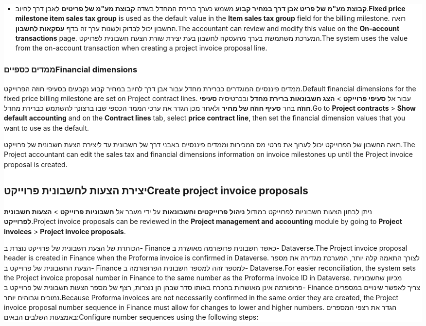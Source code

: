 - <span data-ttu-id="caa3e-155">**קבוצת מע"מ של פריט אבן דרך במחיר קבוע** משמש כערך ברירת המחדל בשדה **קבוצת מע"מ של פריטים** לאבן דרך לחיוב.</span><span class="sxs-lookup"><span data-stu-id="caa3e-155">**Fixed price milestone item sales tax group** is used as the default value in the **Item sales tax group** field for the billing milestone.</span></span> <span data-ttu-id="caa3e-156">רואה החשבון יכול לבדוק ולשנות ערך זה בדף **עסקאות לחשבון**.</span><span class="sxs-lookup"><span data-stu-id="caa3e-156">The accountant can review and modify this value on the **On-account transactions** page.</span></span> <span data-ttu-id="caa3e-157">המערכת משתמשת בערך מהעסקה לחשבון בעת יצירת שורת הצעת חשבונית לפרויקט.</span><span class="sxs-lookup"><span data-stu-id="caa3e-157">The system uses the value from the on-account transaction when creating a project invoice proposal line.</span></span>
 

### <a name="financial-dimensions"></a><span data-ttu-id="caa3e-158">ממדים כספיים</span><span class="sxs-lookup"><span data-stu-id="caa3e-158">Financial dimensions</span></span>

<span data-ttu-id="caa3e-159">ממדים פיננסיים המוגדרים כברירת מחדל עבור אבן דרך לחיוב במחיר קבוע נקבעים בסעיפי חוזה הפרוייקט.</span><span class="sxs-lookup"><span data-stu-id="caa3e-159">Default financial dimensions for the fixed price billing milestone are set on Project contract lines.</span></span> <span data-ttu-id="caa3e-160">עבור אל **סעיפי פרוייקט** > **הצג חשבונאות ברירת מחדל** ובכרטיסיה **סעיפי חוזה** בחר **סעיף חוזה של מחיר** ולאחר מכן הגדר את ערכי הממד הכספי שבו ברצונך להשתמש כברירת מחדל.</span><span class="sxs-lookup"><span data-stu-id="caa3e-160">Go to **Project contracts** > **Show default accounting** and on the **Contract lines** tab, select **price contract line**, then set the financial dimension values that you want to use as the default.</span></span>

<span data-ttu-id="caa3e-161">רואה החשבון של הפרוייקט יכול לערוך את פרטי מס המכירות וממדים פיננסיים באבני דרך של חשבונית עד ליצירת הצעת חשבונית של פרוייקט.</span><span class="sxs-lookup"><span data-stu-id="caa3e-161">The Project accountant can edit the sales tax and financial dimensions information on invoice milestones up until the Project invoice proposal is created.</span></span>


## <a name="create-project-invoice-proposals"></a><span data-ttu-id="caa3e-162">יצירת הצעות לחשבונית פרוייקט</span><span class="sxs-lookup"><span data-stu-id="caa3e-162">Create project invoice proposals</span></span>

<span data-ttu-id="caa3e-163">ניתן לבחון הצעות חשבוניות לפרוייקט במודול **ניהול פרוייקטים וחשבונאות** על ידי מעבר אל **חשבוניות פרוייקט** > **הצעות חשבונית לפרוייקט**.</span><span class="sxs-lookup"><span data-stu-id="caa3e-163">Project invoice proposals can be reviewed in the **Project management and accounting** module by going to **Project invoices** > **Project invoice proposals**.</span></span>

<span data-ttu-id="caa3e-164">הכותרת של הצעת חשבונית של פרוייקט נוצרת ב- Finance כאשר חשבונית פרופורמה מאושרת ב- Dataverse.</span><span class="sxs-lookup"><span data-stu-id="caa3e-164">The Project invoice proposal header is created in Finance when the Proforma invoice is confirmed in Dataverse.</span></span> <span data-ttu-id="caa3e-165">לצורך התאמה קלה יותר, המערכת מגדירה את מספר הצעת החשבונית של פרוייקט ב- Finance למספר זהה למספר חשבונית הפרופורמה ב- Dataverse.</span><span class="sxs-lookup"><span data-stu-id="caa3e-165">For easier reconciliation, the system sets the Project invoice proposal number in Finance to the same number as the Proforma invoice ID in Dataverse.</span></span> <span data-ttu-id="caa3e-166">מכיוון שחשבוניות פרופורמה אינן מאושרות בהכרח באותו סדר שבהן הן נוצרות, רצף של מספר הצעות חשבונית של פרוייקט ב- Finance צריך לאפשר שינויים במספרים נמוכים וגבוהים יותר.</span><span class="sxs-lookup"><span data-stu-id="caa3e-166">Because Proforma invoices are not necessarily confirmed in the same order they are created, the Project invoice proposal number sequence in Finance must allow for changes to lower and higher numbers.</span></span> <span data-ttu-id="caa3e-167">הגדר את רצפי המספרים באמצעות השלבים הבאים:</span><span class="sxs-lookup"><span data-stu-id="caa3e-167">Configure number sequences using the following steps:</span></span>
